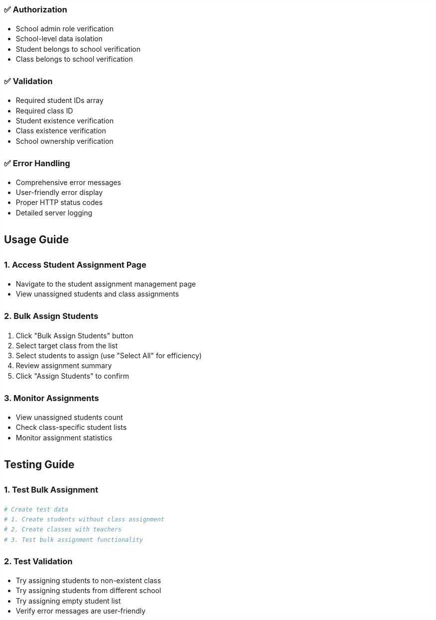 ### ✅ **Authorization**
- School admin role verification
- School-level data isolation
- Student belongs to school verification
- Class belongs to school verification

### ✅ **Validation**
- Required student IDs array
- Required class ID
- Student existence verification
- Class existence verification
- School ownership verification

### ✅ **Error Handling**
- Comprehensive error messages
- User-friendly error display
- Proper HTTP status codes
- Detailed server logging

## Usage Guide

### 1. Access Student Assignment Page
- Navigate to the student assignment management page
- View unassigned students and class assignments

### 2. Bulk Assign Students
1. Click "Bulk Assign Students" button
2. Select target class from the list
3. Select students to assign (use "Select All" for efficiency)
4. Review assignment summary
5. Click "Assign Students" to confirm

### 3. Monitor Assignments
- View unassigned students count
- Check class-specific student lists
- Monitor assignment statistics

## Testing Guide

### 1. Test Bulk Assignment
```bash
# Create test data
# 1. Create students without class assignment
# 2. Create classes with teachers
# 3. Test bulk assignment functionality
```

### 2. Test Validation
- Try assigning students to non-existent class
- Try assigning students from different school
- Try assigning empty student list
- Verify error messages are user-friendly
